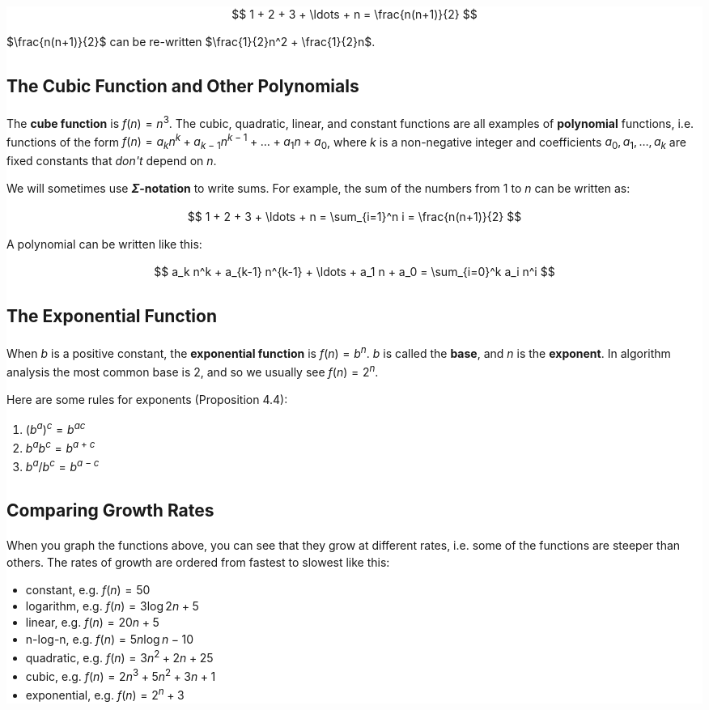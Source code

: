 $$
1 + 2 + 3 + \ldots + n = \frac{n(n+1)}{2}
$$

$\frac{n(n+1)}{2}$ can be re-written $\frac{1}{2}n^2 + \frac{1}{2}n$.


## The Cubic Function and Other Polynomials

The **cube function** is $f(n) = n^3$. The cubic, quadratic, linear, and
constant functions are all examples of **polynomial** functions, i.e. functions
of the form $f(n) = a_k n^k + a_{k-1} n^{k-1} + \ldots + a_1 n + a_0$, where $k$
is a non-negative integer and coefficients $a_0, a_1, \ldots, a_k$ are fixed
constants that *don't* depend on $n$.

We will sometimes use **$\Sigma$-notation** to write sums. For example, the sum
of the numbers from 1 to $n$ can be written as:

$$
1 + 2 + 3 + \ldots + n = \sum_{i=1}^n i = \frac{n(n+1)}{2}
$$

A polynomial can be written like this:

$$
a_k n^k + a_{k-1} n^{k-1} + \ldots + a_1 n + a_0 = \sum_{i=0}^k a_i n^i
$$

## The Exponential Function

When $b$ is a positive constant, the **exponential function** is $f(n) = b^n$.
$b$ is called the **base**, and $n$ is the **exponent**. In algorithm analysis
the most common base is 2, and so we usually see $f(n) = 2^n$.

Here are some rules for exponents (Proposition 4.4):

1. $(b^a)^c = b^{ac}$
2. $b^a b^c = b^{a+c}$
3. $b^a / b^c = b^{a-c}$


## Comparing Growth Rates

When you graph the functions above, you can see that they grow at different
rates, i.e. some of the functions are steeper than others. The rates of growth
are ordered from fastest to slowest like this:

- constant, e.g. $f(n) = 50$
- logarithm, e.g. $f(n) = 3\log 2n + 5$
- linear, e.g. $f(n) = 20n + 5$
- n-log-n, e.g. $f(n) = 5n \log n - 10$
- quadratic, e.g. $f(n) = 3n^2 + 2n + 25$
- cubic, e.g. $f(n) = 2n^3 + 5n^2 + 3n + 1$
- exponential, e.g. $f(n) = 2^n + 3$
